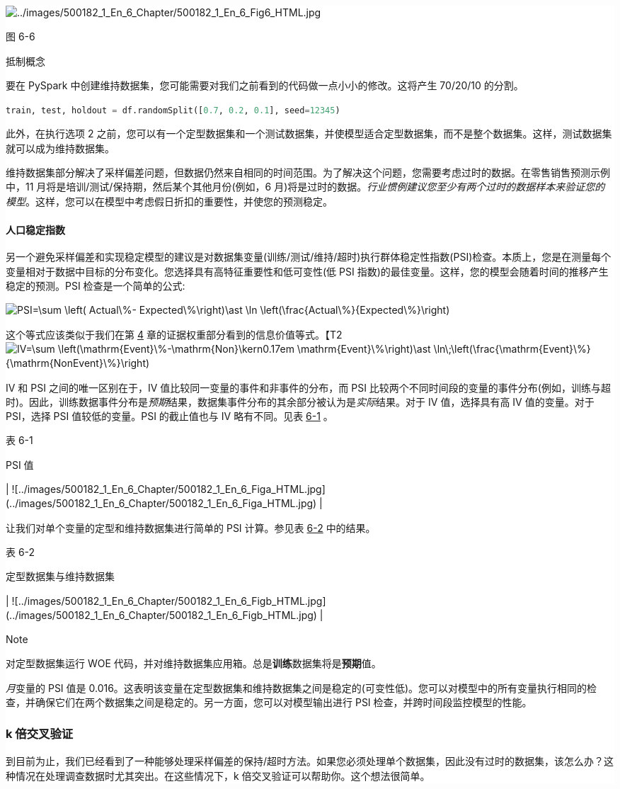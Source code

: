 ![../images/500182_1_En_6_Chapter/500182_1_En_6_Fig6_HTML.jpg](../images/500182_1_En_6_Chapter/500182_1_En_6_Fig6_HTML.jpg)

图 6-6

抵制概念

要在 PySpark 中创建维持数据集，您可能需要对我们之前看到的代码做一点小小的修改。这将产生 70/20/10 的分割。

```py
train, test, holdout = df.randomSplit([0.7, 0.2, 0.1], seed=12345)

```

此外，在执行选项 2 之前，您可以有一个定型数据集和一个测试数据集，并使模型适合定型数据集，而不是整个数据集。这样，测试数据集就可以成为维持数据集。

维持数据集部分解决了采样偏差问题，但数据仍然来自相同的时间范围。为了解决这个问题，您需要考虑过时的数据。在零售销售预测示例中，11 月将是培训/测试/保持期，然后某个其他月份(例如，6 月)将是过时的数据。*行业惯例建议您至少有两个过时的数据样本来验证您的模型*。这样，您可以在模型中考虑假日折扣的重要性，并使您的预测稳定。

#### 人口稳定指数

另一个避免采样偏差和实现稳定模型的建议是对数据集变量(训练/测试/维持/超时)执行群体稳定性指数(PSI)检查。本质上，您是在测量每个变量相对于数据中目标的分布变化。您选择具有高特征重要性和低可变性(低 PSI 指数)的最佳变量。这样，您的模型会随着时间的推移产生稳定的预测。PSI 检查是一个简单的公式:

![$$ PSI=\sum \left( Actual\%- Expected\%\right)\ast \ln \left(\frac{Actual\%}{Expected\%}\right) $$](../images/500182_1_En_6_Chapter/500182_1_En_6_Chapter_TeX_Equa.png)

这个等式应该类似于我们在第 [4](4.html) 章的证据权重部分看到的信息价值等式。【T2![$$ IV=\sum \left(\mathrm{Event}\%-\mathrm{Non}\kern0.17em \mathrm{Event}\%\right)\ast \ln\;\left(\frac{\mathrm{Event}\%}{\mathrm{NonEvent}\%}\right) $$](../images/500182_1_En_6_Chapter/500182_1_En_6_Chapter_TeX_Equb.png)

IV 和 PSI 之间的唯一区别在于，IV 值比较同一变量的事件和非事件的分布，而 PSI 比较两个不同时间段的变量的事件分布(例如，训练与超时)。因此，训练数据事件分布是*预期*结果，数据集事件分布的其余部分被认为是*实际*结果。对于 IV 值，选择具有高 IV 值的变量。对于 PSI，选择 PSI 值较低的变量。PSI 的截止值也与 IV 略有不同。见表 [6-1](#Tab1) 。

表 6-1

PSI 值

<colgroup><col class="tcol1 align-center"> <col class="tcol2 align-center"></colgroup> 
| ![../images/500182_1_En_6_Chapter/500182_1_En_6_Figa_HTML.jpg](../images/500182_1_En_6_Chapter/500182_1_En_6_Figa_HTML.jpg) |

让我们对单个变量的定型和维持数据集进行简单的 PSI 计算。参见表 [6-2](#Tab2) 中的结果。

表 6-2

定型数据集与维持数据集

<colgroup><col class="tcol1 align-center"> <col class="tcol2 align-center"></colgroup> 
| ![../images/500182_1_En_6_Chapter/500182_1_En_6_Figb_HTML.jpg](../images/500182_1_En_6_Chapter/500182_1_En_6_Figb_HTML.jpg) |

Note

对定型数据集运行 WOE 代码，并对维持数据集应用箱。总是**训练**数据集将是**预期**值。

*月*变量的 PSI 值是 0.016。这表明该变量在定型数据集和维持数据集之间是稳定的(可变性低)。您可以对模型中的所有变量执行相同的检查，并确保它们在两个数据集之间是稳定的。另一方面，您可以对模型输出进行 PSI 检查，并跨时间段监控模型的性能。

### k 倍交叉验证

到目前为止，我们已经看到了一种能够处理采样偏差的保持/超时方法。如果您必须处理单个数据集，因此没有过时的数据集，该怎么办？这种情况在处理调查数据时尤其突出。在这些情况下，k 倍交叉验证可以帮助你。这个想法很简单。
